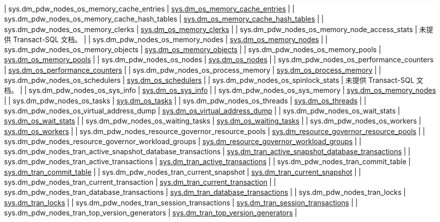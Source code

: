 | sys.dm\_pdw\_nodes\_os\_memory\_cache\_entries | [sys.dm\_os\_memory\_cache\_entries](http://msdn.microsoft.com/zh-cn/library/ms189488.aspx) |
| sys.dm\_pdw\_nodes\_os\_memory\_cache\_hash\_tables | [sys.dm\_os\_memory\_cache\_hash\_tables](http://msdn.microsoft.com/zh-cn/library/ms182388.aspx) |
| sys.dm\_pdw\_nodes\_os\_memory\_clerks | [sys.dm\_os\_memory\_clerks](http://msdn.microsoft.com/zh-cn/library/ms175019.aspx) |
| sys.dm\_pdw\_nodes\_os\_memory\_node\_access\_stats | 未提供 Transact-SQL 文档。 |
| sys.dm\_pdw\_nodes\_os\_memory\_nodes | [sys.dm\_os\_memory\_nodes](http://msdn.microsoft.com/zh-cn/library/bb510622.aspx) |
| sys.dm\_pdw\_nodes\_os\_memory\_objects | [sys.dm\_os\_memory\_objects](https://msdn.microsoft.com/zh-cn/library/ms179875.aspx) |
| sys.dm\_pdw\_nodes\_os\_memory\_pools | [sys.dm\_os\_memory\_pools](http://msdn.microsoft.com/zh-cn/library/ms175022.aspx) |
| sys.dm\_pdw\_nodes\_os\_nodes | [sys.dm\_os\_nodes](http://msdn.microsoft.com/zh-cn/library/bb510628.aspx) |
| sys.dm\_pdw\_nodes\_os\_performance\_counters | [sys.dm\_os\_performance\_counters](http://msdn.microsoft.com/zh-cn/library/ms187743.aspx) |
| sys.dm\_pdw\_nodes\_os\_process\_memory | [sys.dm\_os\_process\_memory](http://msdn.microsoft.com/zh-cn/library/bb510747.aspx) |
| sys.dm\_pdw\_nodes\_os\_schedulers | [sys.dm\_os\_schedulers](http://msdn.microsoft.com/zh-cn/library/ms177526.aspx) |
| sys.dm\_pdw\_nodes\_os\_spinlock\_stats | 未提供 Transact-SQL 文档。 |
| sys.dm\_pdw\_nodes\_os\_sys\_info | [sys.dm\_os\_sys\_info](http://msdn.microsoft.com/zh-cn/library/ms175048.aspx) |
| sys.dm\_pdw\_nodes\_os\_sys\_memory | [sys.dm\_os\_memory\_nodes](http://msdn.microsoft.com/zh-cn/library/bb510622.aspx) |
| sys.dm\_pdw\_nodes\_os\_tasks | [sys.dm\_os\_tasks](http://msdn.microsoft.com/zh-cn/library/ms174963.aspx) |
| sys.dm\_pdw\_nodes\_os\_threads | [sys.dm\_os\_threads](http://msdn.microsoft.com/zh-cn/library/ms187818.aspx) |
| sys.dm\_pdw\_nodes\_os\_virtual\_address\_dump | [sys.dm\_os\_virtual\_address\_dump](https://msdn.microsoft.com/zh-cn/library/ms186294.aspx) |
| sys.dm\_pdw\_nodes\_os\_wait\_stats | [sys.dm\_os\_wait\_stats](https://msdn.microsoft.com/zh-cn/library/ms179984.aspx) |
| sys.dm\_pdw\_nodes\_os\_waiting\_tasks | [sys.dm\_os\_waiting\_tasks](https://msdn.microsoft.com/zh-cn/library/ms188743.aspx) |
| sys.dm\_pdw\_nodes\_os\_workers | [sys.dm\_os\_workers](https://msdn.microsoft.com/zh-cn/library/ms178626.aspx) |
| sys.dm\_pdw\_nodes\_resource\_governor\_resource\_pools | [sys.dm\_resource\_governor\_resource\_pools](http://msdn.microsoft.com/zh-cn/library/bb934023.aspx) |
| sys.dm\_pdw\_nodes\_resource\_governor\_workload\_groups | [sys.dm\_resource\_governor\_workload\_groups](http://msdn.microsoft.com/zh-cn/library/bb934197.aspx) |
| sys.dm\_pdw\_nodes\_tran\_active\_snapshot\_database\_transactions | [sys.dm\_tran\_active\_snapshot\_database\_transactions](http://msdn.microsoft.com/zh-cn/library/ms180023.aspx) |
| sys.dm\_pdw\_nodes\_tran\_active\_transactions | [sys.dm\_tran\_active\_transactions](http://msdn.microsoft.com/zh-cn/library/ms174302.aspx) |
| sys.dm\_pdw\_nodes\_tran\_commit\_table | [sys.dm\_tran\_commit\_table](https://msdn.microsoft.com/zh-cn/library/cc645959.aspx) |
| sys.dm\_pdw\_nodes\_tran\_current\_snapshot | [sys.dm\_tran\_current\_snapshot](http://msdn.microsoft.com/zh-cn/library/ms184390.aspx) |
| sys.dm\_pdw\_nodes\_tran\_current\_transaction | [sys.dm\_tran\_current\_transaction](https://msdn.microsoft.com/zh-cn/library/ms186327.aspx) |
| sys.dm\_pdw\_nodes\_tran\_database\_transactions | [sys.dm\_tran\_database\_transactions](https://msdn.microsoft.com/zh-cn/library/ms186957.aspx) |
| sys.dm\_pdw\_nodes\_tran\_locks | [sys.dm\_tran\_locks](http://msdn.microsoft.com/zh-cn/library/ms190345.aspx) |
| sys.dm\_pdw\_nodes\_tran\_session\_transactions | [sys.dm\_tran\_session\_transactions](http://msdn.microsoft.com/zh-cn/library/ms188739.aspx) |
| sys.dm\_pdw\_nodes\_tran\_top\_version\_generators | [sys.dm\_tran\_top\_version\_generators](http://msdn.microsoft.com/zh-cn/library/ms188778.aspx) |

